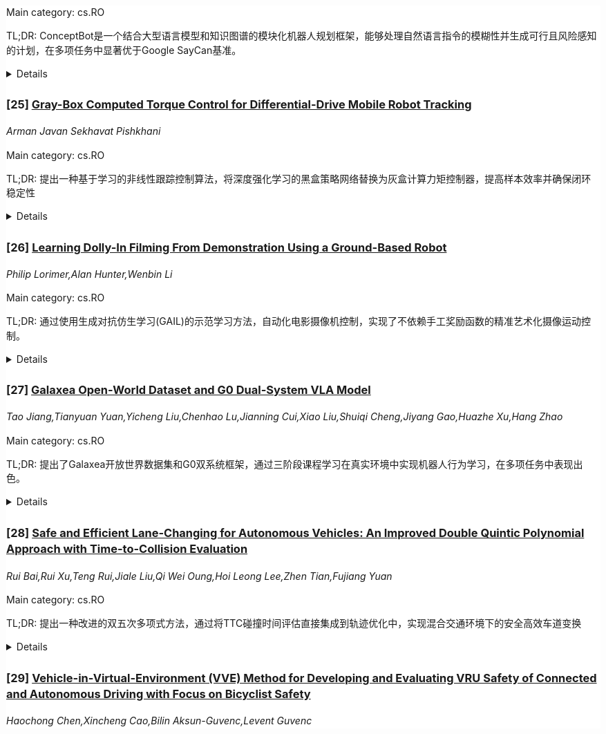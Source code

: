 Main category: cs.RO

TL;DR: ConceptBot是一个结合大型语言模型和知识图谱的模块化机器人规划框架，能够处理自然语言指令的模糊性并生成可行且风险感知的计划，在多项任务中显著优于Google SayCan基准。


<details><summary>Details</summary></details>


### [25] [Gray-Box Computed Torque Control for Differential-Drive Mobile Robot Tracking](https://arxiv.org/abs/2509.00571)
*Arman Javan Sekhavat Pishkhani*

Main category: cs.RO

TL;DR: 提出一种基于学习的非线性跟踪控制算法，将深度强化学习的黑盒策略网络替换为灰盒计算力矩控制器，提高样本效率并确保闭环稳定性


<details><summary>Details</summary></details>


### [26] [Learning Dolly-In Filming From Demonstration Using a Ground-Based Robot](https://arxiv.org/abs/2509.00574)
*Philip Lorimer,Alan Hunter,Wenbin Li*

Main category: cs.RO

TL;DR: 通过使用生成对抗仿生学习(GAIL)的示范学习方法，自动化电影摄像机控制，实现了不依赖手工奖励函数的精准艺术化摄像运动控制。


<details><summary>Details</summary></details>


### [27] [Galaxea Open-World Dataset and G0 Dual-System VLA Model](https://arxiv.org/abs/2509.00576)
*Tao Jiang,Tianyuan Yuan,Yicheng Liu,Chenhao Lu,Jianning Cui,Xiao Liu,Shuiqi Cheng,Jiyang Gao,Huazhe Xu,Hang Zhao*

Main category: cs.RO

TL;DR: 提出了Galaxea开放世界数据集和G0双系统框架，通过三阶段课程学习在真实环境中实现机器人行为学习，在多项任务中表现出色。


<details><summary>Details</summary></details>


### [28] [Safe and Efficient Lane-Changing for Autonomous Vehicles: An Improved Double Quintic Polynomial Approach with Time-to-Collision Evaluation](https://arxiv.org/abs/2509.00582)
*Rui Bai,Rui Xu,Teng Rui,Jiale Liu,Qi Wei Oung,Hoi Leong Lee,Zhen Tian,Fujiang Yuan*

Main category: cs.RO

TL;DR: 提出一种改进的双五次多项式方法，通过将TTC碰撞时间评估直接集成到轨迹优化中，实现混合交通环境下的安全高效车道变换


<details><summary>Details</summary></details>


### [29] [Vehicle-in-Virtual-Environment (VVE) Method for Developing and Evaluating VRU Safety of Connected and Autonomous Driving with Focus on Bicyclist Safety](https://arxiv.org/abs/2509.00624)
*Haochong Chen,Xincheng Cao,Bilin Aksun-Guvenc,Levent Guvenc*
